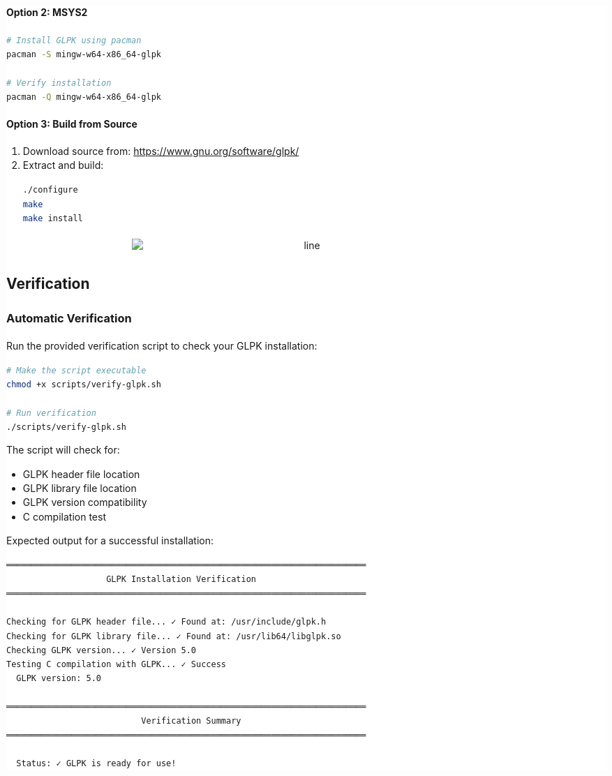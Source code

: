 #### Option 2: MSYS2

```bash
# Install GLPK using pacman
pacman -S mingw-w64-x86_64-glpk

# Verify installation
pacman -Q mingw-w64-x86_64-glpk
```

#### Option 3: Build from Source

1. Download source from: https://www.gnu.org/software/glpk/
2. Extract and build:
   ```bash
   ./configure
   make
   make install
   ```

<div align="center">
    <img src="https://raw.githubusercontent.com/maysara-elshewehy/SuperZIG-assets/refs/heads/main/dist/img/md/line.png" alt="line" style="display: block; margin-top:20px;margin-bottom:20px;width:500px;"/>
</div>

## Verification

### Automatic Verification

Run the provided verification script to check your GLPK installation:

```bash
# Make the script executable
chmod +x scripts/verify-glpk.sh

# Run verification
./scripts/verify-glpk.sh
```

The script will check for:
- GLPK header file location
- GLPK library file location
- GLPK version compatibility
- C compilation test

Expected output for a successful installation:
```
════════════════════════════════════════════════════════════════════════
                    GLPK Installation Verification                      
════════════════════════════════════════════════════════════════════════

Checking for GLPK header file... ✓ Found at: /usr/include/glpk.h
Checking for GLPK library file... ✓ Found at: /usr/lib64/libglpk.so
Checking GLPK version... ✓ Version 5.0
Testing C compilation with GLPK... ✓ Success
  GLPK version: 5.0

════════════════════════════════════════════════════════════════════════
                           Verification Summary                         
════════════════════════════════════════════════════════════════════════

  Status: ✓ GLPK is ready for use!
```
